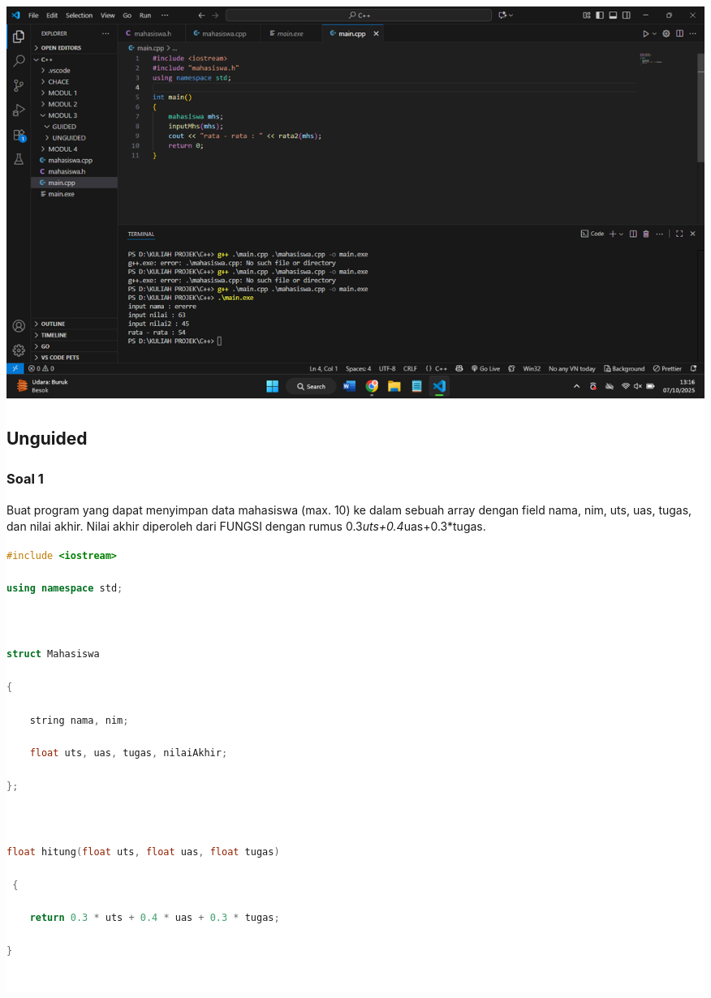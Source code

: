 ![Output](output/output1modul3.png)



## Unguided

### Soal 1
Buat program yang dapat menyimpan data mahasiswa (max. 10) ke dalam sebuah array
dengan field nama, nim, uts, uas, tugas, dan nilai akhir. Nilai akhir diperoleh dari FUNGSI
dengan rumus 0.3*uts+0.4*uas+0.3*tugas.

``` cpp
#include <iostream>

using namespace std;

  

struct Mahasiswa

{

    string nama, nim;

    float uts, uas, tugas, nilaiAkhir;

};

  

float hitung(float uts, float uas, float tugas)

 {

    return 0.3 * uts + 0.4 * uas + 0.3 * tugas;

}

  

```